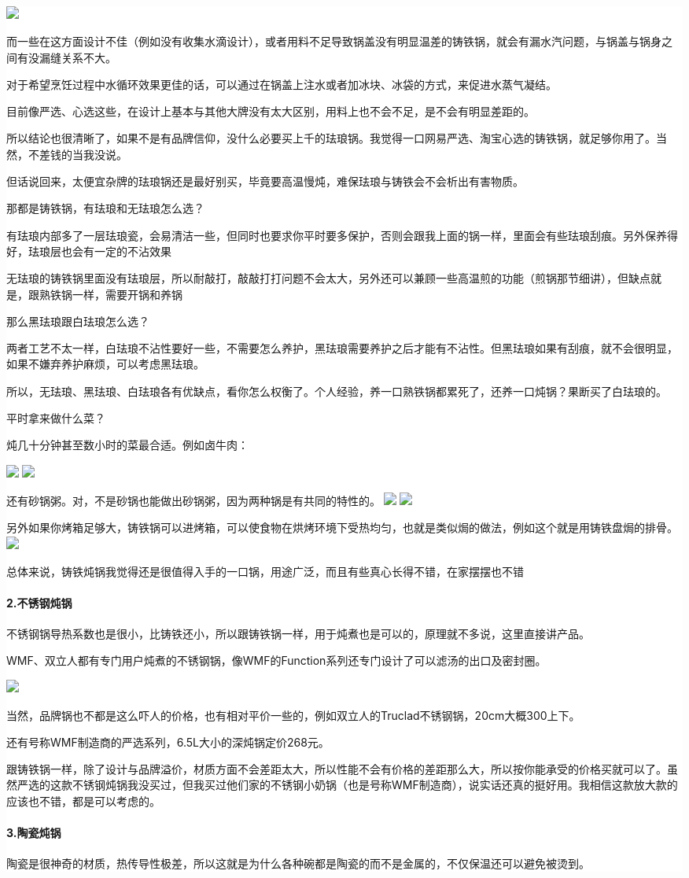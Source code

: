 ![](https://pic2.zhimg.com/50/v2-2e2c0bb54b3f633e79c4b57b5a46e99d_hd.webp)

而一些在这方面设计不佳（例如没有收集水滴设计），或者用料不足导致锅盖没有明显温差的铸铁锅，就会有漏水汽问题，与锅盖与锅身之间有没漏缝关系不大。

对于希望烹饪过程中水循环效果更佳的话，可以通过在锅盖上注水或者加冰块、冰袋的方式，来促进水蒸气凝结。

目前像严选、心选这些，在设计上基本与其他大牌没有太大区别，用料上也不会不足，是不会有明显差距的。

所以结论也很清晰了，如果不是有品牌信仰，没什么必要买上千的珐琅锅。我觉得一口网易严选、淘宝心选的铸铁锅，就足够你用了。当然，不差钱的当我没说。

但话说回来，太便宜杂牌的珐琅锅还是最好别买，毕竟要高温慢炖，难保珐琅与铸铁会不会析出有害物质。

那都是铸铁锅，有珐琅和无珐琅怎么选？

有珐琅内部多了一层珐琅瓷，会易清洁一些，但同时也要求你平时要多保护，否则会跟我上面的锅一样，里面会有些珐琅刮痕。另外保养得好，珐琅层也会有一定的不沾效果

无珐琅的铸铁锅里面没有珐琅层，所以耐敲打，敲敲打打问题不会太大，另外还可以兼顾一些高温煎的功能（煎锅那节细讲），但缺点就是，跟熟铁锅一样，需要开锅和养锅

那么黑珐琅跟白珐琅怎么选？

两者工艺不太一样，白珐琅不沾性要好一些，不需要怎么养护，黑珐琅需要养护之后才能有不沾性。但黑珐琅如果有刮痕，就不会很明显，如果不嫌弃养护麻烦，可以考虑黑珐琅。

所以，无珐琅、黑珐琅、白珐琅各有优缺点，看你怎么权衡了。个人经验，养一口熟铁锅都累死了，还养一口炖锅？果断买了白珐琅的。

平时拿来做什么菜？

炖几十分钟甚至数小时的菜最合适。例如卤牛肉：

![](https://pic3.zhimg.com/50/v2-81dacc9ceb29ca072bcc5da062fa3957_hd.webp)
![](https://pic2.zhimg.com/80/v2-edc9bbd5f2ae6ee903e6de005e8dd915_hd.jpg)

还有砂锅粥。对，不是砂锅也能做出砂锅粥，因为两种锅是有共同的特性的。
![](https://pic3.zhimg.com/80/v2-23101566229f44862275c6dd1cdd711b_hd.jpg)
![](https://pic2.zhimg.com/80/v2-e2f4b97bafc162f761f627ce2864c291_hd.jpg)

另外如果你烤箱足够大，铸铁锅可以进烤箱，可以使食物在烘烤环境下受热均匀，也就是类似焗的做法，例如这个就是用铸铁盘焗的排骨。
![](https://pic4.zhimg.com/80/v2-9a9b860ab3f3b5efb01e4ceb51e976c4_hd.jpg)

总体来说，铸铁炖锅我觉得还是很值得入手的一口锅，用途广泛，而且有些真心长得不错，在家摆摆也不错

#### 2.不锈钢炖锅

不锈钢锅导热系数也是很小，比铸铁还小，所以跟铸铁锅一样，用于炖煮也是可以的，原理就不多说，这里直接讲产品。

WMF、双立人都有专门用户炖煮的不锈钢锅，像WMF的Function系列还专门设计了可以滤汤的出口及密封圈。

![](https://pic3.zhimg.com/80/v2-75f7e1e560fa24af5fcea0a82e35898b_hd.jpg)

当然，品牌锅也不都是这么吓人的价格，也有相对平价一些的，例如双立人的Truclad不锈钢锅，20cm大概300上下。

还有号称WMF制造商的严选系列，6.5L大小的深炖锅定价268元。

跟铸铁锅一样，除了设计与品牌溢价，材质方面不会差距太大，所以性能不会有价格的差距那么大，所以按你能承受的价格买就可以了。虽然严选的这款不锈钢炖锅我没买过，但我买过他们家的不锈钢小奶锅（也是号称WMF制造商），说实话还真的挺好用。我相信这款放大款的应该也不错，都是可以考虑的。

#### 3.陶瓷炖锅

陶瓷是很神奇的材质，热传导性极差，所以这就是为什么各种碗都是陶瓷的而不是金属的，不仅保温还可以避免被烫到。
